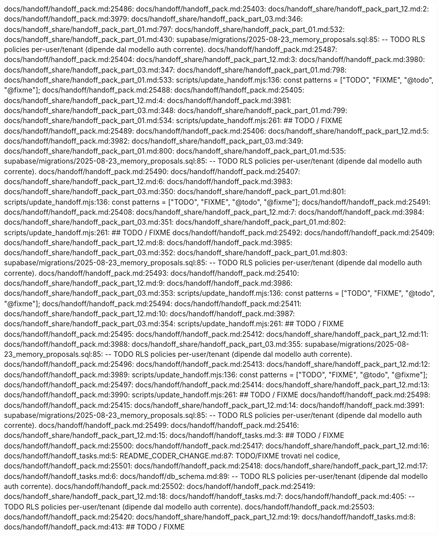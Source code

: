 docs/handoff/handoff_pack.md:25486: docs/handoff/handoff_pack.md:25403: docs/handoff_share/handoff_pack_part_12.md:2: docs/handoff/handoff_pack.md:3979: docs/handoff_share/handoff_pack_part_03.md:346: docs/handoff_share/handoff_pack_part_01.md:797: docs/handoff_share/handoff_pack_part_01.md:532: docs/handoff_share/handoff_pack_part_01.md:430: supabase/migrations/2025-08-23_memory_proposals.sql:85: -- TODO RLS policies per-user/tenant (dipende dal modello auth corrente).
docs/handoff/handoff_pack.md:25487: docs/handoff/handoff_pack.md:25404: docs/handoff_share/handoff_pack_part_12.md:3: docs/handoff/handoff_pack.md:3980: docs/handoff_share/handoff_pack_part_03.md:347: docs/handoff_share/handoff_pack_part_01.md:798: docs/handoff_share/handoff_pack_part_01.md:533: scripts/update_handoff.mjs:136: const patterns = ["TODO", "FIXME", "@todo", "@fixme"];
docs/handoff/handoff_pack.md:25488: docs/handoff/handoff_pack.md:25405: docs/handoff_share/handoff_pack_part_12.md:4: docs/handoff/handoff_pack.md:3981: docs/handoff_share/handoff_pack_part_03.md:348: docs/handoff_share/handoff_pack_part_01.md:799: docs/handoff_share/handoff_pack_part_01.md:534: scripts/update_handoff.mjs:261: ## TODO / FIXME
docs/handoff/handoff_pack.md:25489: docs/handoff/handoff_pack.md:25406: docs/handoff_share/handoff_pack_part_12.md:5: docs/handoff/handoff_pack.md:3982: docs/handoff_share/handoff_pack_part_03.md:349: docs/handoff_share/handoff_pack_part_01.md:800: docs/handoff_share/handoff_pack_part_01.md:535: supabase/migrations/2025-08-23_memory_proposals.sql:85: -- TODO RLS policies per-user/tenant (dipende dal modello auth corrente).
docs/handoff/handoff_pack.md:25490: docs/handoff/handoff_pack.md:25407: docs/handoff_share/handoff_pack_part_12.md:6: docs/handoff/handoff_pack.md:3983: docs/handoff_share/handoff_pack_part_03.md:350: docs/handoff_share/handoff_pack_part_01.md:801: scripts/update_handoff.mjs:136: const patterns = ["TODO", "FIXME", "@todo", "@fixme"];
docs/handoff/handoff_pack.md:25491: docs/handoff/handoff_pack.md:25408: docs/handoff_share/handoff_pack_part_12.md:7: docs/handoff/handoff_pack.md:3984: docs/handoff_share/handoff_pack_part_03.md:351: docs/handoff_share/handoff_pack_part_01.md:802: scripts/update_handoff.mjs:261: ## TODO / FIXME
docs/handoff/handoff_pack.md:25492: docs/handoff/handoff_pack.md:25409: docs/handoff_share/handoff_pack_part_12.md:8: docs/handoff/handoff_pack.md:3985: docs/handoff_share/handoff_pack_part_03.md:352: docs/handoff_share/handoff_pack_part_01.md:803: supabase/migrations/2025-08-23_memory_proposals.sql:85: -- TODO RLS policies per-user/tenant (dipende dal modello auth corrente).
docs/handoff/handoff_pack.md:25493: docs/handoff/handoff_pack.md:25410: docs/handoff_share/handoff_pack_part_12.md:9: docs/handoff/handoff_pack.md:3986: docs/handoff_share/handoff_pack_part_03.md:353: scripts/update_handoff.mjs:136: const patterns = ["TODO", "FIXME", "@todo", "@fixme"];
docs/handoff/handoff_pack.md:25494: docs/handoff/handoff_pack.md:25411: docs/handoff_share/handoff_pack_part_12.md:10: docs/handoff/handoff_pack.md:3987: docs/handoff_share/handoff_pack_part_03.md:354: scripts/update_handoff.mjs:261: ## TODO / FIXME
docs/handoff/handoff_pack.md:25495: docs/handoff/handoff_pack.md:25412: docs/handoff_share/handoff_pack_part_12.md:11: docs/handoff/handoff_pack.md:3988: docs/handoff_share/handoff_pack_part_03.md:355: supabase/migrations/2025-08-23_memory_proposals.sql:85: -- TODO RLS policies per-user/tenant (dipende dal modello auth corrente).
docs/handoff/handoff_pack.md:25496: docs/handoff/handoff_pack.md:25413: docs/handoff_share/handoff_pack_part_12.md:12: docs/handoff/handoff_pack.md:3989: scripts/update_handoff.mjs:136: const patterns = ["TODO", "FIXME", "@todo", "@fixme"];
docs/handoff/handoff_pack.md:25497: docs/handoff/handoff_pack.md:25414: docs/handoff_share/handoff_pack_part_12.md:13: docs/handoff/handoff_pack.md:3990: scripts/update_handoff.mjs:261: ## TODO / FIXME
docs/handoff/handoff_pack.md:25498: docs/handoff/handoff_pack.md:25415: docs/handoff_share/handoff_pack_part_12.md:14: docs/handoff/handoff_pack.md:3991: supabase/migrations/2025-08-23_memory_proposals.sql:85: -- TODO RLS policies per-user/tenant (dipende dal modello auth corrente).
docs/handoff/handoff_pack.md:25499: docs/handoff/handoff_pack.md:25416: docs/handoff_share/handoff_pack_part_12.md:15: docs/handoff/handoff_tasks.md:3: ## TODO / FIXME
docs/handoff/handoff_pack.md:25500: docs/handoff/handoff_pack.md:25417: docs/handoff_share/handoff_pack_part_12.md:16: docs/handoff/handoff_tasks.md:5: README_CODER_CHANGE.md:87: TODO/FIXME trovati nel codice,
docs/handoff/handoff_pack.md:25501: docs/handoff/handoff_pack.md:25418: docs/handoff_share/handoff_pack_part_12.md:17: docs/handoff/handoff_tasks.md:6: docs/handoff/db_schema.md:89: -- TODO RLS policies per-user/tenant (dipende dal modello auth corrente).
docs/handoff/handoff_pack.md:25502: docs/handoff/handoff_pack.md:25419: docs/handoff_share/handoff_pack_part_12.md:18: docs/handoff/handoff_tasks.md:7: docs/handoff/handoff_pack.md:405: -- TODO RLS policies per-user/tenant (dipende dal modello auth corrente).
docs/handoff/handoff_pack.md:25503: docs/handoff/handoff_pack.md:25420: docs/handoff_share/handoff_pack_part_12.md:19: docs/handoff/handoff_tasks.md:8: docs/handoff/handoff_pack.md:413: ## TODO / FIXME